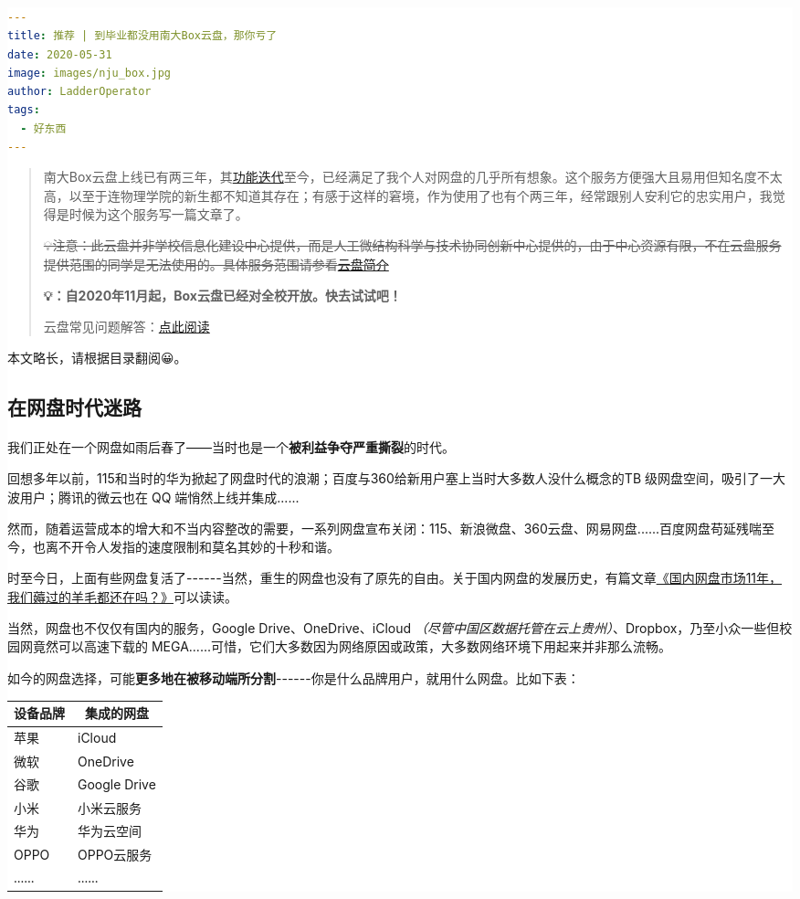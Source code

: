 ```yaml
---
title: 推荐 | 到毕业都没用南大Box云盘，那你亏了
date: 2020-05-31
image: images/nju_box.jpg
author: LadderOperator
tags:
  - 好东西
---
```

> 南大Box云盘上线已有两三年，其[功能迭代](https://cicam.nju.edu.cn/zh/%E6%9B%B4%E6%96%B0%E8%AF%B4%E6%98%8E)至今，已经满足了我个人对网盘的几乎所有想象。这个服务方便强大且易用但知名度不太高，以至于连物理学院的新生都不知道其存在；有感于这样的窘境，作为使用了也有个两三年，经常跟别人安利它的忠实用户，我觉得是时候为这个服务写一篇文章了。
> 
> ~~💡注意：此云盘并非学校信息化建设中心提供，而是人工微结构科学与技术协同创新中心提供的，由于中心资源有限，不在云盘服务提供范围的同学是无法使用的。具体服务范围请参看[云盘简介](https://cicam.nju.edu.cn/zh/netdisk)~~
> 
> **💡：自2020年11月起，Box云盘已经对全校开放。快去试试吧！**
> 
> 云盘常见问题解答：[点此阅读](https://doc.nju.edu.cn/books/17e62/page/1d7f7)



本文略长，请根据目录翻阅😀。



## 在网盘时代迷路



我们正处在一个网盘如雨后春了——当时也是一个**被利益争夺严重撕裂**的时代。



回想多年以前，115和当时的华为掀起了网盘时代的浪潮；百度与360给新用户塞上当时大多数人没什么概念的TB 级网盘空间，吸引了一大波用户；腾讯的微云也在 QQ 端悄然上线并集成......



然而，随着运营成本的增大和不当内容整改的需要，一系列网盘宣布关闭：115、新浪微盘、360云盘、网易网盘......百度网盘苟延残喘至今，也离不开令人发指的速度限制和莫名其妙的十秒和谐。



时至今日，上面有些网盘复活了------当然，重生的网盘也没有了原先的自由。关于国内网盘的发展历史，有篇文章[《国内网盘市场11年，我们薅过的羊毛都还在吗？》](https://mp.weixin.qq.com/s/QSSYS9MdXqteDm3S5h53zg)可以读读。



当然，网盘也不仅仅有国内的服务，Google Drive、OneDrive、iCloud *（尽管中国区数据托管在云上贵州）*、Dropbox，乃至小众一些但校园网竟然可以高速下载的 MEGA......可惜，它们大多数因为网络原因或政策，大多数网络环境下用起来并非那么流畅。



如今的网盘选择，可能**更多地在被移动端所分割**------你是什么品牌用户，就用什么网盘。比如下表：



  设备品牌 |  集成的网盘
  ---------- |--------------
  苹果     |  iCloud
  微软     |  OneDrive
  谷歌     |  Google Drive
  小米     |  小米云服务
  华为     |  华为云空间
  OPPO     |  OPPO云服务
  ......   |  ......
